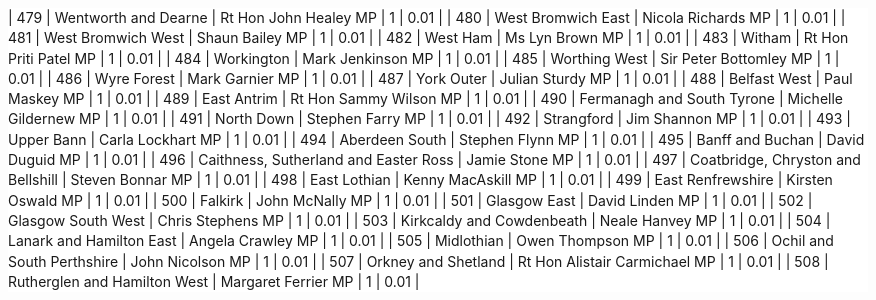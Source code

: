 | 479 | Wentworth and Dearne | Rt Hon John Healey MP | 1 | 0.01 |
| 480 | West Bromwich East | Nicola Richards MP | 1 | 0.01 |
| 481 | West Bromwich West | Shaun Bailey MP | 1 | 0.01 |
| 482 | West Ham | Ms Lyn Brown MP | 1 | 0.01 |
| 483 | Witham | Rt Hon Priti Patel MP | 1 | 0.01 |
| 484 | Workington | Mark Jenkinson MP | 1 | 0.01 |
| 485 | Worthing West | Sir Peter Bottomley MP | 1 | 0.01 |
| 486 | Wyre Forest | Mark Garnier MP | 1 | 0.01 |
| 487 | York Outer | Julian Sturdy MP | 1 | 0.01 |
| 488 | Belfast West | Paul Maskey MP | 1 | 0.01 |
| 489 | East Antrim | Rt Hon Sammy Wilson MP | 1 | 0.01 |
| 490 | Fermanagh and South Tyrone | Michelle Gildernew MP | 1 | 0.01 |
| 491 | North Down | Stephen Farry MP | 1 | 0.01 |
| 492 | Strangford | Jim Shannon MP | 1 | 0.01 |
| 493 | Upper Bann | Carla Lockhart MP | 1 | 0.01 |
| 494 | Aberdeen South | Stephen Flynn MP | 1 | 0.01 |
| 495 | Banff and Buchan | David Duguid MP | 1 | 0.01 |
| 496 | Caithness, Sutherland and Easter Ross | Jamie Stone MP | 1 | 0.01 |
| 497 | Coatbridge, Chryston and Bellshill | Steven Bonnar MP | 1 | 0.01 |
| 498 | East Lothian | Kenny MacAskill MP | 1 | 0.01 |
| 499 | East Renfrewshire | Kirsten Oswald MP | 1 | 0.01 |
| 500 | Falkirk | John McNally MP | 1 | 0.01 |
| 501 | Glasgow East | David Linden MP | 1 | 0.01 |
| 502 | Glasgow South West | Chris Stephens MP | 1 | 0.01 |
| 503 | Kirkcaldy and Cowdenbeath | Neale Hanvey MP | 1 | 0.01 |
| 504 | Lanark and Hamilton East | Angela Crawley MP | 1 | 0.01 |
| 505 | Midlothian | Owen Thompson MP | 1 | 0.01 |
| 506 | Ochil and South Perthshire | John Nicolson MP | 1 | 0.01 |
| 507 | Orkney and Shetland | Rt Hon Alistair Carmichael MP | 1 | 0.01 |
| 508 | Rutherglen and Hamilton West | Margaret Ferrier MP | 1 | 0.01 |
